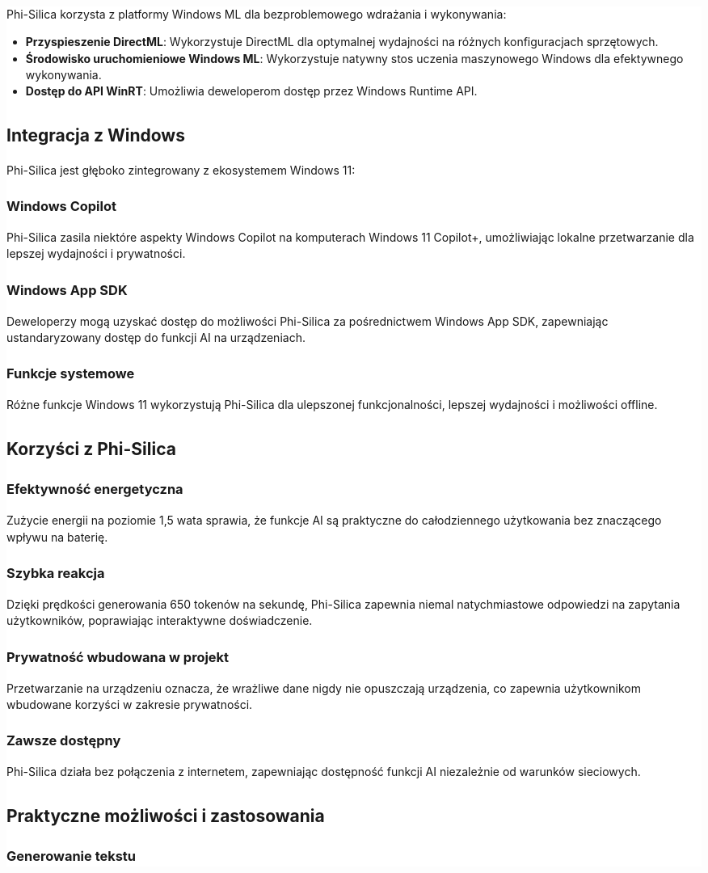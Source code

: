 Phi-Silica korzysta z platformy Windows ML dla bezproblemowego wdrażania i wykonywania:

- **Przyspieszenie DirectML**: Wykorzystuje DirectML dla optymalnej wydajności na różnych konfiguracjach sprzętowych.
- **Środowisko uruchomieniowe Windows ML**: Wykorzystuje natywny stos uczenia maszynowego Windows dla efektywnego wykonywania.
- **Dostęp do API WinRT**: Umożliwia deweloperom dostęp przez Windows Runtime API.

## Integracja z Windows

Phi-Silica jest głęboko zintegrowany z ekosystemem Windows 11:

### Windows Copilot

Phi-Silica zasila niektóre aspekty Windows Copilot na komputerach Windows 11 Copilot+, umożliwiając lokalne przetwarzanie dla lepszej wydajności i prywatności.

### Windows App SDK

Deweloperzy mogą uzyskać dostęp do możliwości Phi-Silica za pośrednictwem Windows App SDK, zapewniając ustandaryzowany dostęp do funkcji AI na urządzeniach.

### Funkcje systemowe

Różne funkcje Windows 11 wykorzystują Phi-Silica dla ulepszonej funkcjonalności, lepszej wydajności i możliwości offline.

## Korzyści z Phi-Silica

### Efektywność energetyczna

Zużycie energii na poziomie 1,5 wata sprawia, że funkcje AI są praktyczne do całodziennego użytkowania bez znaczącego wpływu na baterię.

### Szybka reakcja

Dzięki prędkości generowania 650 tokenów na sekundę, Phi-Silica zapewnia niemal natychmiastowe odpowiedzi na zapytania użytkowników, poprawiając interaktywne doświadczenie.

### Prywatność wbudowana w projekt

Przetwarzanie na urządzeniu oznacza, że wrażliwe dane nigdy nie opuszczają urządzenia, co zapewnia użytkownikom wbudowane korzyści w zakresie prywatności.

### Zawsze dostępny

Phi-Silica działa bez połączenia z internetem, zapewniając dostępność funkcji AI niezależnie od warunków sieciowych.

## Praktyczne możliwości i zastosowania

### Generowanie tekstu
